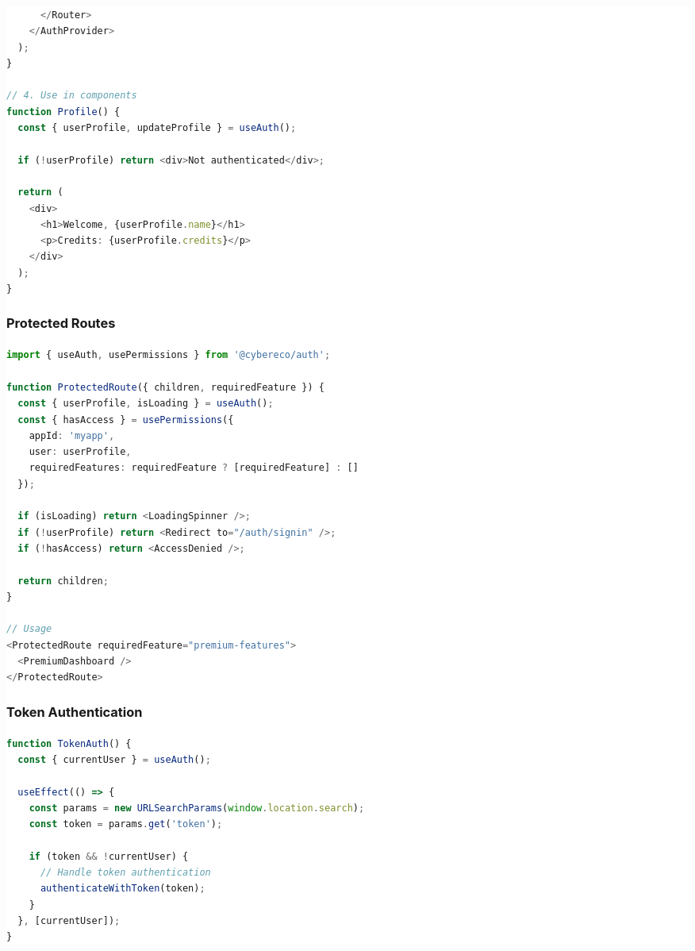 ```typescript
      </Router>
    </AuthProvider>
  );
}

// 4. Use in components
function Profile() {
  const { userProfile, updateProfile } = useAuth();
  
  if (!userProfile) return <div>Not authenticated</div>;
  
  return (
    <div>
      <h1>Welcome, {userProfile.name}</h1>
      <p>Credits: {userProfile.credits}</p>
    </div>
  );
}
```

### Protected Routes

```typescript
import { useAuth, usePermissions } from '@cybereco/auth';

function ProtectedRoute({ children, requiredFeature }) {
  const { userProfile, isLoading } = useAuth();
  const { hasAccess } = usePermissions({
    appId: 'myapp',
    user: userProfile,
    requiredFeatures: requiredFeature ? [requiredFeature] : []
  });
  
  if (isLoading) return <LoadingSpinner />;
  if (!userProfile) return <Redirect to="/auth/signin" />;
  if (!hasAccess) return <AccessDenied />;
  
  return children;
}

// Usage
<ProtectedRoute requiredFeature="premium-features">
  <PremiumDashboard />
</ProtectedRoute>
```

### Token Authentication

```typescript
function TokenAuth() {
  const { currentUser } = useAuth();
  
  useEffect(() => {
    const params = new URLSearchParams(window.location.search);
    const token = params.get('token');
    
    if (token && !currentUser) {
      // Handle token authentication
      authenticateWithToken(token);
    }
  }, [currentUser]);
}
```
